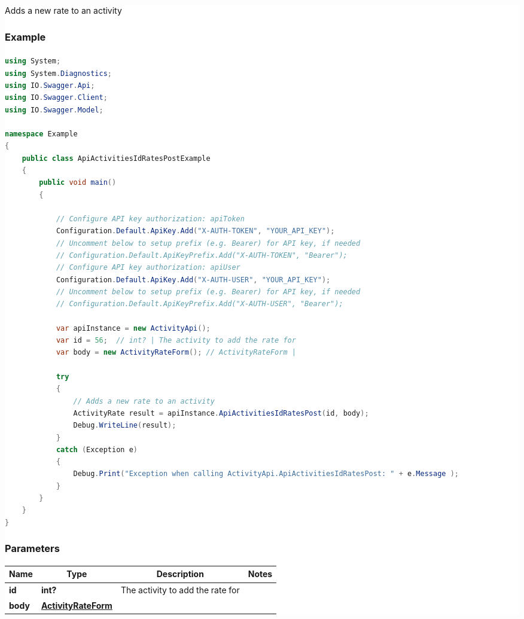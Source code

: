 Adds a new rate to an activity

### Example
```csharp
using System;
using System.Diagnostics;
using IO.Swagger.Api;
using IO.Swagger.Client;
using IO.Swagger.Model;

namespace Example
{
    public class ApiActivitiesIdRatesPostExample
    {
        public void main()
        {
            
            // Configure API key authorization: apiToken
            Configuration.Default.ApiKey.Add("X-AUTH-TOKEN", "YOUR_API_KEY");
            // Uncomment below to setup prefix (e.g. Bearer) for API key, if needed
            // Configuration.Default.ApiKeyPrefix.Add("X-AUTH-TOKEN", "Bearer");
            // Configure API key authorization: apiUser
            Configuration.Default.ApiKey.Add("X-AUTH-USER", "YOUR_API_KEY");
            // Uncomment below to setup prefix (e.g. Bearer) for API key, if needed
            // Configuration.Default.ApiKeyPrefix.Add("X-AUTH-USER", "Bearer");

            var apiInstance = new ActivityApi();
            var id = 56;  // int? | The activity to add the rate for
            var body = new ActivityRateForm(); // ActivityRateForm | 

            try
            {
                // Adds a new rate to an activity
                ActivityRate result = apiInstance.ApiActivitiesIdRatesPost(id, body);
                Debug.WriteLine(result);
            }
            catch (Exception e)
            {
                Debug.Print("Exception when calling ActivityApi.ApiActivitiesIdRatesPost: " + e.Message );
            }
        }
    }
}
```

### Parameters

Name | Type | Description  | Notes
------------- | ------------- | ------------- | -------------
 **id** | **int?**| The activity to add the rate for | 
 **body** | [**ActivityRateForm**](ActivityRateForm.md)|  | 

